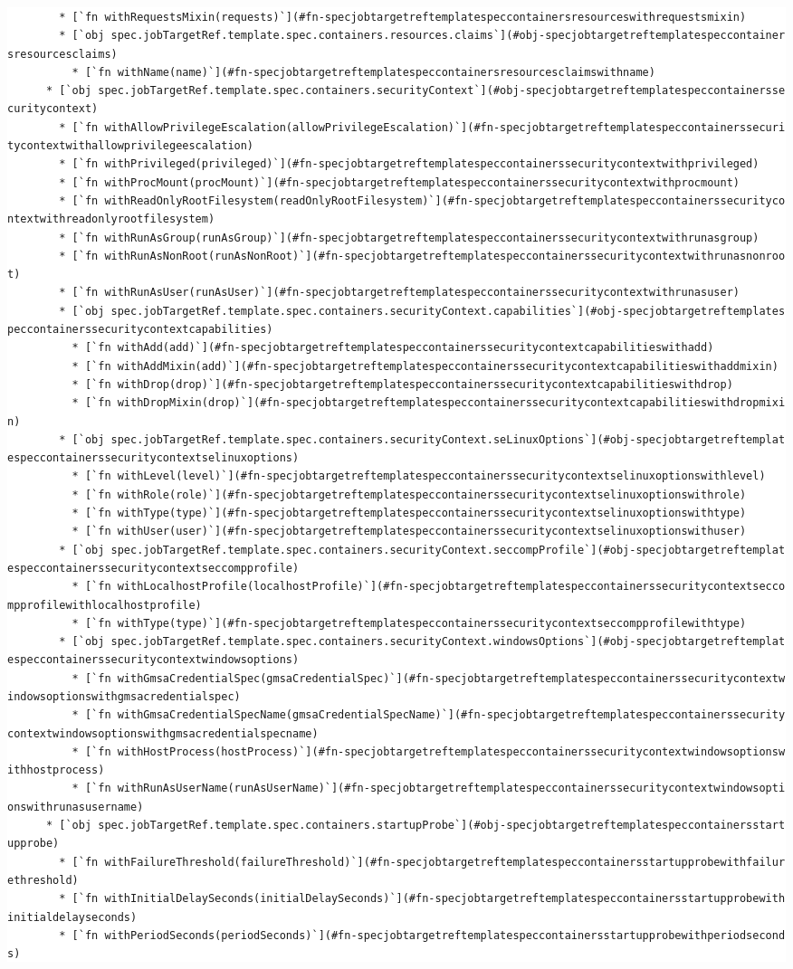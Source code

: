             * [`fn withRequestsMixin(requests)`](#fn-specjobtargetreftemplatespeccontainersresourceswithrequestsmixin)
            * [`obj spec.jobTargetRef.template.spec.containers.resources.claims`](#obj-specjobtargetreftemplatespeccontainersresourcesclaims)
              * [`fn withName(name)`](#fn-specjobtargetreftemplatespeccontainersresourcesclaimswithname)
          * [`obj spec.jobTargetRef.template.spec.containers.securityContext`](#obj-specjobtargetreftemplatespeccontainerssecuritycontext)
            * [`fn withAllowPrivilegeEscalation(allowPrivilegeEscalation)`](#fn-specjobtargetreftemplatespeccontainerssecuritycontextwithallowprivilegeescalation)
            * [`fn withPrivileged(privileged)`](#fn-specjobtargetreftemplatespeccontainerssecuritycontextwithprivileged)
            * [`fn withProcMount(procMount)`](#fn-specjobtargetreftemplatespeccontainerssecuritycontextwithprocmount)
            * [`fn withReadOnlyRootFilesystem(readOnlyRootFilesystem)`](#fn-specjobtargetreftemplatespeccontainerssecuritycontextwithreadonlyrootfilesystem)
            * [`fn withRunAsGroup(runAsGroup)`](#fn-specjobtargetreftemplatespeccontainerssecuritycontextwithrunasgroup)
            * [`fn withRunAsNonRoot(runAsNonRoot)`](#fn-specjobtargetreftemplatespeccontainerssecuritycontextwithrunasnonroot)
            * [`fn withRunAsUser(runAsUser)`](#fn-specjobtargetreftemplatespeccontainerssecuritycontextwithrunasuser)
            * [`obj spec.jobTargetRef.template.spec.containers.securityContext.capabilities`](#obj-specjobtargetreftemplatespeccontainerssecuritycontextcapabilities)
              * [`fn withAdd(add)`](#fn-specjobtargetreftemplatespeccontainerssecuritycontextcapabilitieswithadd)
              * [`fn withAddMixin(add)`](#fn-specjobtargetreftemplatespeccontainerssecuritycontextcapabilitieswithaddmixin)
              * [`fn withDrop(drop)`](#fn-specjobtargetreftemplatespeccontainerssecuritycontextcapabilitieswithdrop)
              * [`fn withDropMixin(drop)`](#fn-specjobtargetreftemplatespeccontainerssecuritycontextcapabilitieswithdropmixin)
            * [`obj spec.jobTargetRef.template.spec.containers.securityContext.seLinuxOptions`](#obj-specjobtargetreftemplatespeccontainerssecuritycontextselinuxoptions)
              * [`fn withLevel(level)`](#fn-specjobtargetreftemplatespeccontainerssecuritycontextselinuxoptionswithlevel)
              * [`fn withRole(role)`](#fn-specjobtargetreftemplatespeccontainerssecuritycontextselinuxoptionswithrole)
              * [`fn withType(type)`](#fn-specjobtargetreftemplatespeccontainerssecuritycontextselinuxoptionswithtype)
              * [`fn withUser(user)`](#fn-specjobtargetreftemplatespeccontainerssecuritycontextselinuxoptionswithuser)
            * [`obj spec.jobTargetRef.template.spec.containers.securityContext.seccompProfile`](#obj-specjobtargetreftemplatespeccontainerssecuritycontextseccompprofile)
              * [`fn withLocalhostProfile(localhostProfile)`](#fn-specjobtargetreftemplatespeccontainerssecuritycontextseccompprofilewithlocalhostprofile)
              * [`fn withType(type)`](#fn-specjobtargetreftemplatespeccontainerssecuritycontextseccompprofilewithtype)
            * [`obj spec.jobTargetRef.template.spec.containers.securityContext.windowsOptions`](#obj-specjobtargetreftemplatespeccontainerssecuritycontextwindowsoptions)
              * [`fn withGmsaCredentialSpec(gmsaCredentialSpec)`](#fn-specjobtargetreftemplatespeccontainerssecuritycontextwindowsoptionswithgmsacredentialspec)
              * [`fn withGmsaCredentialSpecName(gmsaCredentialSpecName)`](#fn-specjobtargetreftemplatespeccontainerssecuritycontextwindowsoptionswithgmsacredentialspecname)
              * [`fn withHostProcess(hostProcess)`](#fn-specjobtargetreftemplatespeccontainerssecuritycontextwindowsoptionswithhostprocess)
              * [`fn withRunAsUserName(runAsUserName)`](#fn-specjobtargetreftemplatespeccontainerssecuritycontextwindowsoptionswithrunasusername)
          * [`obj spec.jobTargetRef.template.spec.containers.startupProbe`](#obj-specjobtargetreftemplatespeccontainersstartupprobe)
            * [`fn withFailureThreshold(failureThreshold)`](#fn-specjobtargetreftemplatespeccontainersstartupprobewithfailurethreshold)
            * [`fn withInitialDelaySeconds(initialDelaySeconds)`](#fn-specjobtargetreftemplatespeccontainersstartupprobewithinitialdelayseconds)
            * [`fn withPeriodSeconds(periodSeconds)`](#fn-specjobtargetreftemplatespeccontainersstartupprobewithperiodseconds)